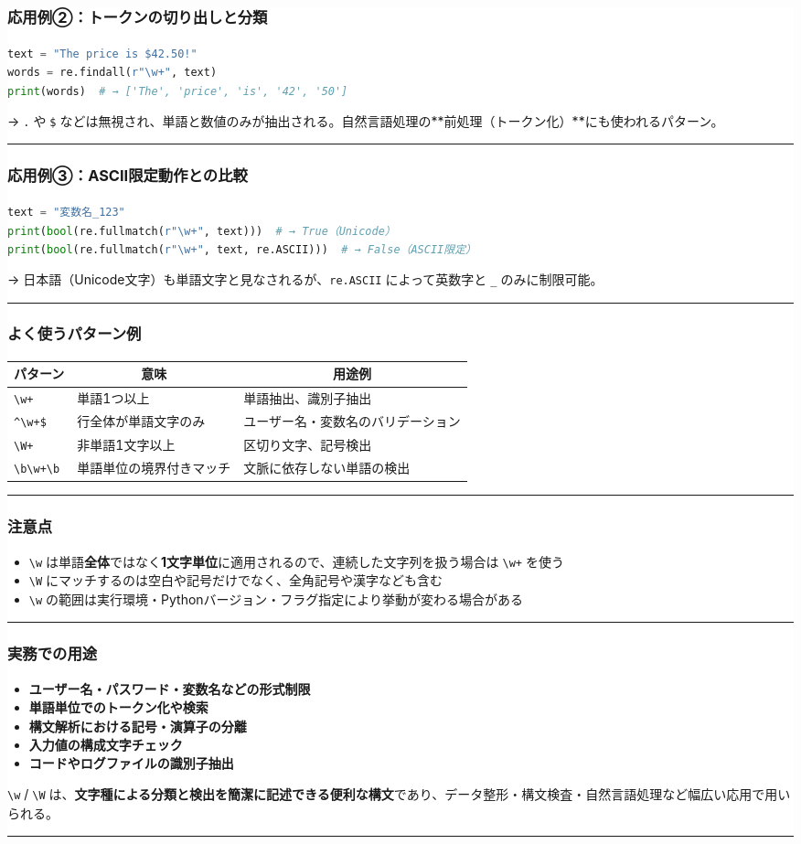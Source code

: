 ### 応用例②：トークンの切り出しと分類

```python
text = "The price is $42.50!"
words = re.findall(r"\w+", text)
print(words)  # → ['The', 'price', 'is', '42', '50']
```

→ `.` や `$` などは無視され、単語と数値のみが抽出される。自然言語処理の\*\*前処理（トークン化）\*\*にも使われるパターン。

---

### 応用例③：ASCII限定動作との比較

```python
text = "変数名_123"
print(bool(re.fullmatch(r"\w+", text)))  # → True（Unicode）
print(bool(re.fullmatch(r"\w+", text, re.ASCII)))  # → False（ASCII限定）
```

→ 日本語（Unicode文字）も単語文字と見なされるが、`re.ASCII` によって英数字と `_` のみに制限可能。

---

### よく使うパターン例

| パターン      | 意味           | 用途例               |
| --------- | ------------ | ----------------- |
| `\w+`     | 単語1つ以上       | 単語抽出、識別子抽出        |
| `^\w+$`   | 行全体が単語文字のみ   | ユーザー名・変数名のバリデーション |
| `\W+`     | 非単語1文字以上     | 区切り文字、記号検出        |
| `\b\w+\b` | 単語単位の境界付きマッチ | 文脈に依存しない単語の検出     |

---

### 注意点

* `\w` は単語**全体**ではなく**1文字単位**に適用されるので、連続した文字列を扱う場合は `\w+` を使う
* `\W` にマッチするのは空白や記号だけでなく、全角記号や漢字なども含む
* `\w` の範囲は実行環境・Pythonバージョン・フラグ指定により挙動が変わる場合がある

---

### 実務での用途

* **ユーザー名・パスワード・変数名などの形式制限**
* **単語単位でのトークン化や検索**
* **構文解析における記号・演算子の分離**
* **入力値の構成文字チェック**
* **コードやログファイルの識別子抽出**

`\w` / `\W` は、**文字種による分類と検出を簡潔に記述できる便利な構文**であり、データ整形・構文検査・自然言語処理など幅広い応用で用いられる。

---